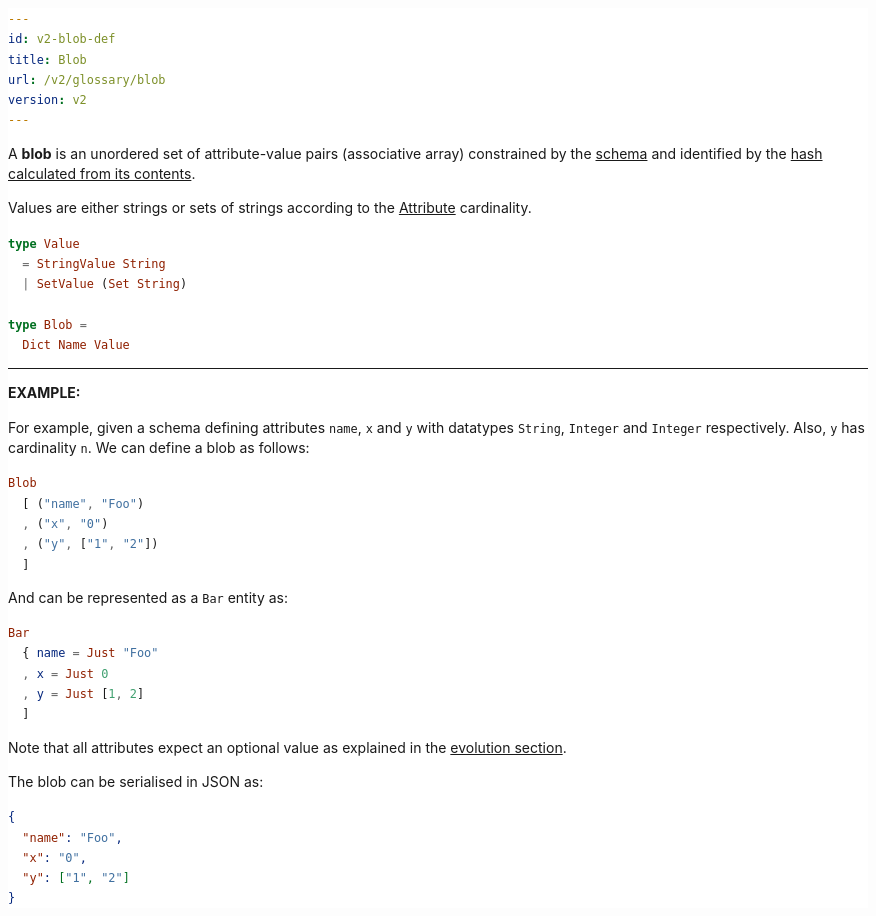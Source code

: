 ```yaml
---
id: v2-blob-def
title: Blob
url: /v2/glossary/blob
version: v2
---
```


A **blob** is an unordered set of attribute-value pairs (associative array)
constrained by the [schema](/v2/glossary/schema) and identified by the [hash
calculated from its contents](#hash).

Values are either strings or sets of strings according to the
[Attribute](/v2/glossary/attribute) cardinality.

```elm
type Value
  = StringValue String
  | SetValue (Set String)

type Blob =
  Dict Name Value
```

***
**EXAMPLE:**

For example, given a schema defining attributes `name`, `x` and `y` with
datatypes `String`, `Integer` and `Integer` respectively. Also, `y` has
cardinality `n`.  We can define a blob as follows:

```elm
Blob
  [ ("name", "Foo")
  , ("x", "0")
  , ("y", ["1", "2"])
  ]
```

And can be represented as a `Bar` entity as:

```elm
Bar
  { name = Just "Foo"
  , x = Just 0
  , y = Just [1, 2]
  ]
```

Note that all attributes expect an optional value as explained in the
[evolution section](/v2/data-model/evolve#forwards-compatibility).

The blob can be serialised in JSON as:

```json
{
  "name": "Foo",
  "x": "0",
  "y": ["1", "2"]
}
```
